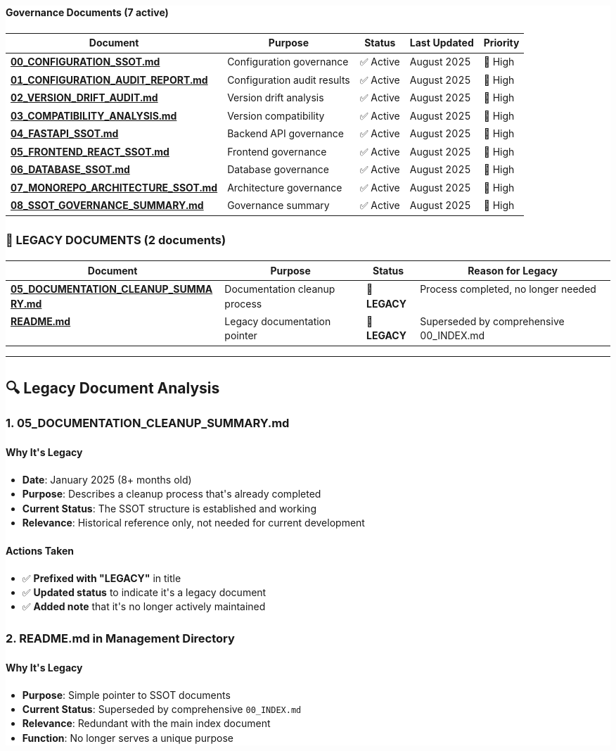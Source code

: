 #### **Governance Documents (7 active)**
| Document | Purpose | Status | Last Updated | Priority |
|----------|---------|--------|--------------|----------|
| **[00_CONFIGURATION_SSOT.md](00_CONFIGURATION_SSOT.md)** | Configuration governance | ✅ Active | August 2025 | 🔴 High |
| **[01_CONFIGURATION_AUDIT_REPORT.md](01_CONFIGURATION_AUDIT_REPORT.md)** | Configuration audit results | ✅ Active | August 2025 | 🔴 High |
| **[02_VERSION_DRIFT_AUDIT.md](02_VERSION_DRIFT_AUDIT.md)** | Version drift analysis | ✅ Active | August 2025 | 🔴 High |
| **[03_COMPATIBILITY_ANALYSIS.md](03_COMPATIBILITY_ANALYSIS.md)** | Version compatibility | ✅ Active | August 2025 | 🔴 High |
| **[04_FASTAPI_SSOT.md](04_FASTAPI_SSOT.md)** | Backend API governance | ✅ Active | August 2025 | 🔴 High |
| **[05_FRONTEND_REACT_SSOT.md](05_FRONTEND_REACT_SSOT.md)** | Frontend governance | ✅ Active | August 2025 | 🔴 High |
| **[06_DATABASE_SSOT.md](06_DATABASE_SSOT.md)** | Database governance | ✅ Active | August 2025 | 🔴 High |
| **[07_MONOREPO_ARCHITECTURE_SSOT.md](07_MONOREPO_ARCHITECTURE_SSOT.md)** | Architecture governance | ✅ Active | August 2025 | 🔴 High |
| **[08_SSOT_GOVERNANCE_SUMMARY.md](08_SSOT_GOVERNANCE_SUMMARY.md)** | Governance summary | ✅ Active | August 2025 | 🔴 High |

### **🔴 LEGACY DOCUMENTS (2 documents)**

| Document | Purpose | Status | Reason for Legacy |
|----------|---------|--------|-------------------|
| **[05_DOCUMENTATION_CLEANUP_SUMMARY.md](../management/05_DOCUMENTATION_CLEANUP_SUMMARY.md)** | Documentation cleanup process | 🔴 **LEGACY** | Process completed, no longer needed |
| **[README.md](../management/README.md)** | Legacy documentation pointer | 🔴 **LEGACY** | Superseded by comprehensive 00_INDEX.md |

---

## 🔍 **Legacy Document Analysis**

### **1. 05_DOCUMENTATION_CLEANUP_SUMMARY.md**

#### **Why It's Legacy**
- **Date**: January 2025 (8+ months old)
- **Purpose**: Describes a cleanup process that's already completed
- **Current Status**: The SSOT structure is established and working
- **Relevance**: Historical reference only, not needed for current development

#### **Actions Taken**
- ✅ **Prefixed with "LEGACY"** in title
- ✅ **Updated status** to indicate it's a legacy document
- ✅ **Added note** that it's no longer actively maintained

### **2. README.md in Management Directory**

#### **Why It's Legacy**
- **Purpose**: Simple pointer to SSOT documents
- **Current Status**: Superseded by comprehensive `00_INDEX.md`
- **Relevance**: Redundant with the main index document
- **Function**: No longer serves a unique purpose
